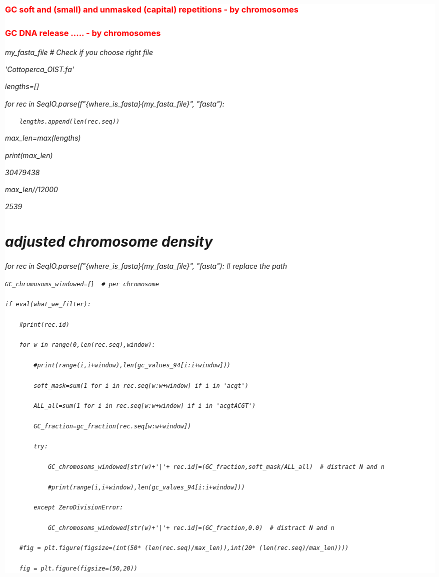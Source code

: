 ### <font color='red'>GC soft and (small) and unmasked (capital) repetitions - by chromosomes</font>

### <font color='red'>GC DNA release ..... - by chromosomes</font>

<i>
my_fasta_file  # Check if you choose right file

'Cottoperca_OIST.fa'

lengths=[]

for rec in SeqIO.parse(f"{where_is_fasta}{my_fasta_file}", "fasta"): 

        lengths.append(len(rec.seq))
        
max_len=max(lengths)

print(max_len)

30479438

max_len//12000

2539

# adjusted chromosome density

for rec in SeqIO.parse(f"{where_is_fasta}{my_fasta_file}", "fasta"): # replace the path

    GC_chromosoms_windowed={}  # per chromosome
    
    if eval(what_we_filter):
    
        #print(rec.id)  
        
        for w in range(0,len(rec.seq),window):
              
            #print(range(i,i+window),len(gc_values_94[i:i+window]))
            
            soft_mask=sum(1 for i in rec.seq[w:w+window] if i in 'acgt')
            
            ALL_all=sum(1 for i in rec.seq[w:w+window] if i in 'acgtACGT')
            
            GC_fraction=gc_fraction(rec.seq[w:w+window])
            
            try:
            
                GC_chromosoms_windowed[str(w)+'|'+ rec.id]=(GC_fraction,soft_mask/ALL_all)  # distract N and n    
                
                #print(range(i,i+window),len(gc_values_94[i:i+window])) 
                
            except ZeroDivisionError:
            
                GC_chromosoms_windowed[str(w)+'|'+ rec.id]=(GC_fraction,0.0)  # distract N and n
            
        #fig = plt.figure(figsize=(int(50* (len(rec.seq)/max_len)),int(20* (len(rec.seq)/max_len))))
        
        fig = plt.figure(figsize=(50,20))
        